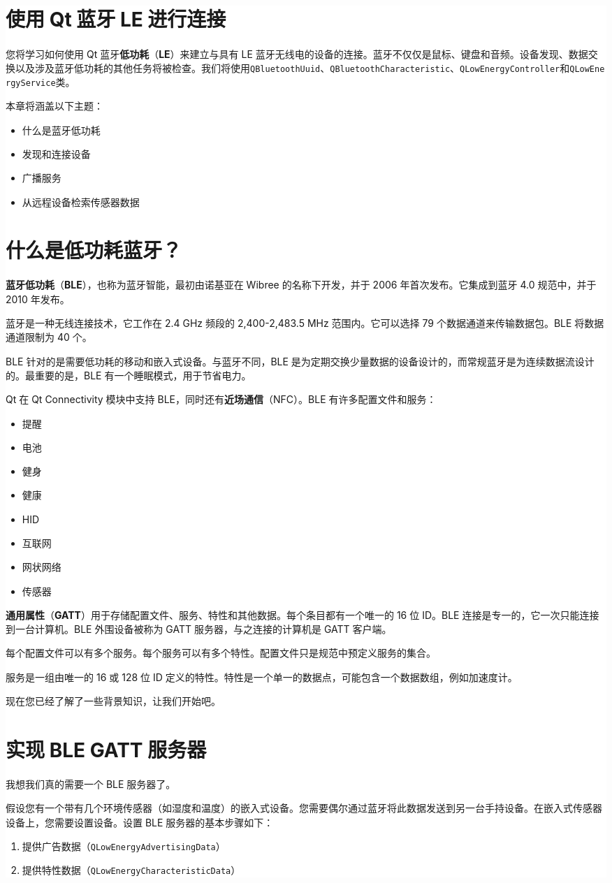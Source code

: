 # 使用 Qt 蓝牙 LE 进行连接

您将学习如何使用 Qt 蓝牙**低功耗**（**LE**）来建立与具有 LE 蓝牙无线电的设备的连接。蓝牙不仅仅是鼠标、键盘和音频。设备发现、数据交换以及涉及蓝牙低功耗的其他任务将被检查。我们将使用`QBluetoothUuid`、`QBluetoothCharacteristic`、`QLowEnergyController`和`QLowEnergyService`类。

本章将涵盖以下主题：

+   什么是蓝牙低功耗

+   发现和连接设备

+   广播服务

+   从远程设备检索传感器数据

# 什么是低功耗蓝牙？

**蓝牙低功耗**（**BLE**），也称为蓝牙智能，最初由诺基亚在 Wibree 的名称下开发，并于 2006 年首次发布。它集成到蓝牙 4.0 规范中，并于 2010 年发布。

蓝牙是一种无线连接技术，它工作在 2.4 GHz 频段的 2,400-2,483.5 MHz 范围内。它可以选择 79 个数据通道来传输数据包。BLE 将数据通道限制为 40 个。

BLE 针对的是需要低功耗的移动和嵌入式设备。与蓝牙不同，BLE 是为定期交换少量数据的设备设计的，而常规蓝牙是为连续数据流设计的。最重要的是，BLE 有一个睡眠模式，用于节省电力。

Qt 在 Qt Connectivity 模块中支持 BLE，同时还有**近场通信**（NFC）。BLE 有许多配置文件和服务：

+   提醒

+   电池

+   健身

+   健康

+   HID

+   互联网

+   网状网络

+   传感器

**通用属性**（**GATT**）用于存储配置文件、服务、特性和其他数据。每个条目都有一个唯一的 16 位 ID。BLE 连接是专一的，它一次只能连接到一台计算机。BLE 外围设备被称为 GATT 服务器，与之连接的计算机是 GATT 客户端。

每个配置文件可以有多个服务。每个服务可以有多个特性。配置文件只是规范中预定义服务的集合。

服务是一组由唯一的 16 或 128 位 ID 定义的特性。特性是一个单一的数据点，可能包含一个数据数组，例如加速度计。

现在您已经了解了一些背景知识，让我们开始吧。

# 实现 BLE GATT 服务器

我想我们真的需要一个 BLE 服务器了。

假设您有一个带有几个环境传感器（如湿度和温度）的嵌入式设备。您需要偶尔通过蓝牙将此数据发送到另一台手持设备。在嵌入式传感器设备上，您需要设置设备。设置 BLE 服务器的基本步骤如下：

1.  提供广告数据（`QLowEnergyAdvertisingData`）

1.  提供特性数据（`QLowEnergyCharacteristicData`）
